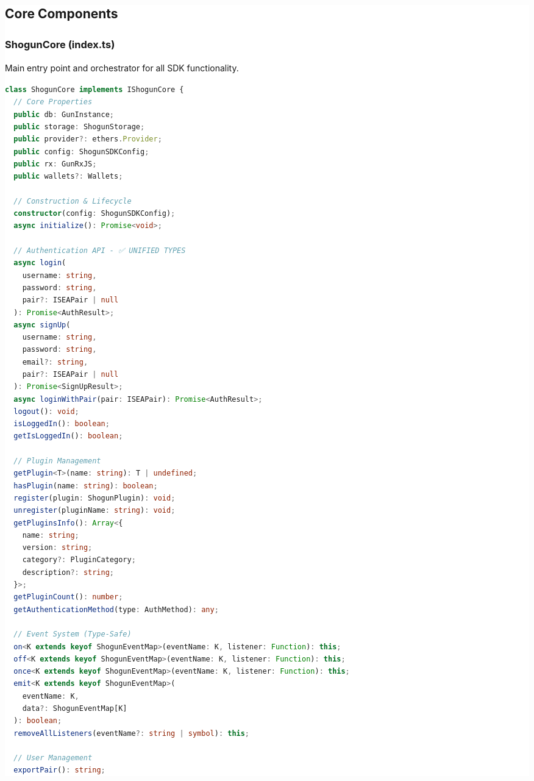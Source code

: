 ## Core Components

### ShogunCore (index.ts)

Main entry point and orchestrator for all SDK functionality.

```typescript
class ShogunCore implements IShogunCore {
  // Core Properties
  public db: GunInstance;
  public storage: ShogunStorage;
  public provider?: ethers.Provider;
  public config: ShogunSDKConfig;
  public rx: GunRxJS;
  public wallets?: Wallets;

  // Construction & Lifecycle
  constructor(config: ShogunSDKConfig);
  async initialize(): Promise<void>;

  // Authentication API - ✅ UNIFIED TYPES
  async login(
    username: string,
    password: string,
    pair?: ISEAPair | null
  ): Promise<AuthResult>;
  async signUp(
    username: string,
    password: string,
    email?: string,
    pair?: ISEAPair | null
  ): Promise<SignUpResult>;
  async loginWithPair(pair: ISEAPair): Promise<AuthResult>;
  logout(): void;
  isLoggedIn(): boolean;
  getIsLoggedIn(): boolean;

  // Plugin Management
  getPlugin<T>(name: string): T | undefined;
  hasPlugin(name: string): boolean;
  register(plugin: ShogunPlugin): void;
  unregister(pluginName: string): void;
  getPluginsInfo(): Array<{
    name: string;
    version: string;
    category?: PluginCategory;
    description?: string;
  }>;
  getPluginCount(): number;
  getAuthenticationMethod(type: AuthMethod): any;

  // Event System (Type-Safe)
  on<K extends keyof ShogunEventMap>(eventName: K, listener: Function): this;
  off<K extends keyof ShogunEventMap>(eventName: K, listener: Function): this;
  once<K extends keyof ShogunEventMap>(eventName: K, listener: Function): this;
  emit<K extends keyof ShogunEventMap>(
    eventName: K,
    data?: ShogunEventMap[K]
  ): boolean;
  removeAllListeners(eventName?: string | symbol): this;

  // User Management
  exportPair(): string;
```

  [key: string]: any;
  [key: string]: unknown;
  [key: string]: unknown;